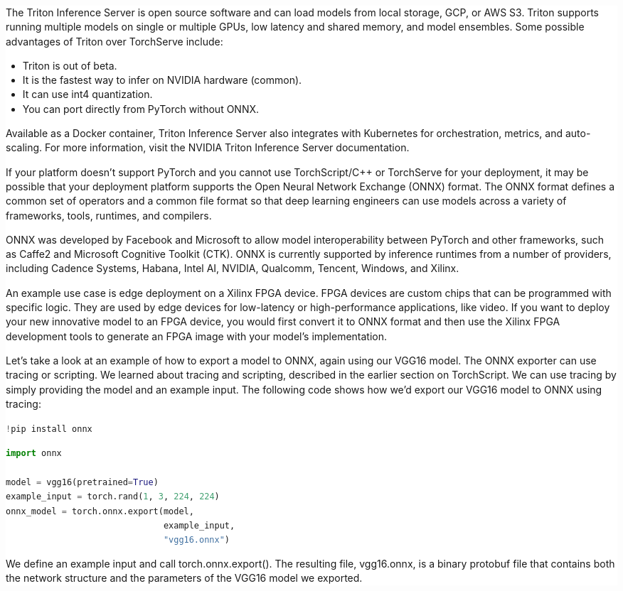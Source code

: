 The Triton Inference Server is open source software and can load models from local storage, GCP, or AWS S3. Triton supports running multiple models on single or multiple GPUs, low latency and shared memory, and model ensembles. Some possible advantages of Triton over TorchServe include:

- Triton is out of beta.
- It is the fastest way to infer on NVIDIA hardware (common).
- It can use int4 quantization.
- You can port directly from PyTorch without ONNX.

Available as a Docker container, Triton Inference Server also integrates with Kubernetes for orchestration, metrics, and auto-scaling. For more information, visit the NVIDIA Triton Inference Server documentation.



If your platform doesn’t support PyTorch and you cannot use TorchScript/C++ or TorchServe for your deployment, it may be possible that your deployment platform supports the Open Neural Network Exchange (ONNX) format. The ONNX format defines a common set of operators and a common file format so that deep learning engineers can use models across a variety of frameworks, tools, runtimes, and compilers.

ONNX was developed by Facebook and Microsoft to allow model interoperability between PyTorch and other frameworks, such as Caffe2 and Microsoft Cognitive Toolkit (CTK). ONNX is currently supported by inference runtimes from a number of providers, including Cadence Systems, Habana, Intel AI, NVIDIA, Qualcomm, Tencent, Windows, and Xilinx.



An example use case is edge deployment on a Xilinx FPGA device. FPGA devices are custom chips that can be programmed with specific logic. They are used by edge devices for low-latency or high-performance applications, like video. If you want to deploy your new innovative model to an FPGA device, you would first convert it to ONNX format and then use the Xilinx FPGA development tools to generate an FPGA image with your model’s implementation.

Let’s take a look at an example of how to export a model to ONNX, again using our VGG16 model. The ONNX exporter can use tracing or scripting. We learned about tracing and scripting, described in the earlier section on TorchScript. We can use tracing by simply providing the model and an example input. The following code shows how we’d export our VGG16 model to ONNX using tracing:


```python id="cXNIAeV53gCP"
!pip install onnx
```

```python id="zqG53qe83WnT"
import onnx

model = vgg16(pretrained=True)
example_input = torch.rand(1, 3, 224, 224)
onnx_model = torch.onnx.export(model, 
                               example_input, 
                               "vgg16.onnx")
```


We define an example input and call torch.onnx.export(). The resulting file, vgg16.onnx, is a binary protobuf file that contains both the network structure and the parameters of the VGG16 model we exported.

